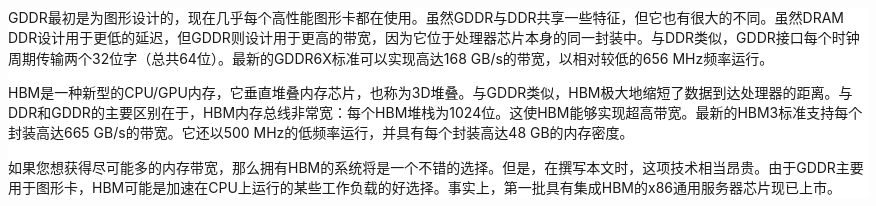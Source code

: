 GDDR最初是为图形设计的，现在几乎每个高性能图形卡都在使用。虽然GDDR与DDR共享一些特征，但它也有很大的不同。虽然DRAM DDR设计用于更低的延迟，但GDDR则设计用于更高的带宽，因为它位于处理器芯片本身的同一封装中。与DDR类似，GDDR接口每个时钟周期传输两个32位字（总共64位）。最新的GDDR6X标准可以实现高达168 GB/s的带宽，以相对较低的656 MHz频率运行。

[TODO]: 解释GDDR6X如何实现168GB/s的带宽

HBM是一种新型的CPU/GPU内存，它垂直堆叠内存芯片，也称为3D堆叠。与GDDR类似，HBM极大地缩短了数据到达处理器的距离。与DDR和GDDR的主要区别在于，HBM内存总线非常宽：每个HBM堆栈为1024位。这使HBM能够实现超高带宽。最新的HBM3标准支持每个封装高达665 GB/s的带宽。它还以500 MHz的低频率运行，并具有每个封装高达48 GB的内存密度。

如果您想获得尽可能多的内存带宽，那么拥有HBM的系统将是一个不错的选择。但是，在撰写本文时，这项技术相当昂贵。由于GDDR主要用于图形卡，HBM可能是加速在CPU上运行的某些工作负载的好选择。事实上，第一批具有集成HBM的x86通用服务器芯片现已上市。